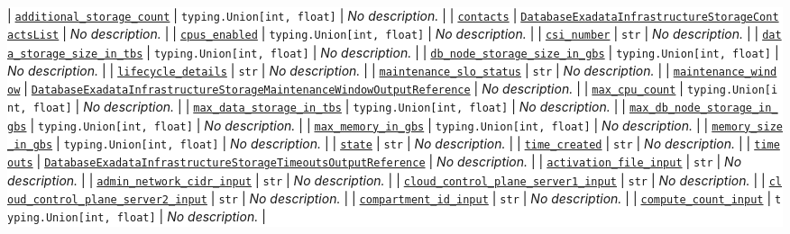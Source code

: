 | <code><a href="#rhizo-co-terraform-provider-oci.databaseExadataInfrastructureStorage.DatabaseExadataInfrastructureStorage.property.additionalStorageCount">additional_storage_count</a></code> | <code>typing.Union[int, float]</code> | *No description.* |
| <code><a href="#rhizo-co-terraform-provider-oci.databaseExadataInfrastructureStorage.DatabaseExadataInfrastructureStorage.property.contacts">contacts</a></code> | <code><a href="#rhizo-co-terraform-provider-oci.databaseExadataInfrastructureStorage.DatabaseExadataInfrastructureStorageContactsList">DatabaseExadataInfrastructureStorageContactsList</a></code> | *No description.* |
| <code><a href="#rhizo-co-terraform-provider-oci.databaseExadataInfrastructureStorage.DatabaseExadataInfrastructureStorage.property.cpusEnabled">cpus_enabled</a></code> | <code>typing.Union[int, float]</code> | *No description.* |
| <code><a href="#rhizo-co-terraform-provider-oci.databaseExadataInfrastructureStorage.DatabaseExadataInfrastructureStorage.property.csiNumber">csi_number</a></code> | <code>str</code> | *No description.* |
| <code><a href="#rhizo-co-terraform-provider-oci.databaseExadataInfrastructureStorage.DatabaseExadataInfrastructureStorage.property.dataStorageSizeInTbs">data_storage_size_in_tbs</a></code> | <code>typing.Union[int, float]</code> | *No description.* |
| <code><a href="#rhizo-co-terraform-provider-oci.databaseExadataInfrastructureStorage.DatabaseExadataInfrastructureStorage.property.dbNodeStorageSizeInGbs">db_node_storage_size_in_gbs</a></code> | <code>typing.Union[int, float]</code> | *No description.* |
| <code><a href="#rhizo-co-terraform-provider-oci.databaseExadataInfrastructureStorage.DatabaseExadataInfrastructureStorage.property.lifecycleDetails">lifecycle_details</a></code> | <code>str</code> | *No description.* |
| <code><a href="#rhizo-co-terraform-provider-oci.databaseExadataInfrastructureStorage.DatabaseExadataInfrastructureStorage.property.maintenanceSloStatus">maintenance_slo_status</a></code> | <code>str</code> | *No description.* |
| <code><a href="#rhizo-co-terraform-provider-oci.databaseExadataInfrastructureStorage.DatabaseExadataInfrastructureStorage.property.maintenanceWindow">maintenance_window</a></code> | <code><a href="#rhizo-co-terraform-provider-oci.databaseExadataInfrastructureStorage.DatabaseExadataInfrastructureStorageMaintenanceWindowOutputReference">DatabaseExadataInfrastructureStorageMaintenanceWindowOutputReference</a></code> | *No description.* |
| <code><a href="#rhizo-co-terraform-provider-oci.databaseExadataInfrastructureStorage.DatabaseExadataInfrastructureStorage.property.maxCpuCount">max_cpu_count</a></code> | <code>typing.Union[int, float]</code> | *No description.* |
| <code><a href="#rhizo-co-terraform-provider-oci.databaseExadataInfrastructureStorage.DatabaseExadataInfrastructureStorage.property.maxDataStorageInTbs">max_data_storage_in_tbs</a></code> | <code>typing.Union[int, float]</code> | *No description.* |
| <code><a href="#rhizo-co-terraform-provider-oci.databaseExadataInfrastructureStorage.DatabaseExadataInfrastructureStorage.property.maxDbNodeStorageInGbs">max_db_node_storage_in_gbs</a></code> | <code>typing.Union[int, float]</code> | *No description.* |
| <code><a href="#rhizo-co-terraform-provider-oci.databaseExadataInfrastructureStorage.DatabaseExadataInfrastructureStorage.property.maxMemoryInGbs">max_memory_in_gbs</a></code> | <code>typing.Union[int, float]</code> | *No description.* |
| <code><a href="#rhizo-co-terraform-provider-oci.databaseExadataInfrastructureStorage.DatabaseExadataInfrastructureStorage.property.memorySizeInGbs">memory_size_in_gbs</a></code> | <code>typing.Union[int, float]</code> | *No description.* |
| <code><a href="#rhizo-co-terraform-provider-oci.databaseExadataInfrastructureStorage.DatabaseExadataInfrastructureStorage.property.state">state</a></code> | <code>str</code> | *No description.* |
| <code><a href="#rhizo-co-terraform-provider-oci.databaseExadataInfrastructureStorage.DatabaseExadataInfrastructureStorage.property.timeCreated">time_created</a></code> | <code>str</code> | *No description.* |
| <code><a href="#rhizo-co-terraform-provider-oci.databaseExadataInfrastructureStorage.DatabaseExadataInfrastructureStorage.property.timeouts">timeouts</a></code> | <code><a href="#rhizo-co-terraform-provider-oci.databaseExadataInfrastructureStorage.DatabaseExadataInfrastructureStorageTimeoutsOutputReference">DatabaseExadataInfrastructureStorageTimeoutsOutputReference</a></code> | *No description.* |
| <code><a href="#rhizo-co-terraform-provider-oci.databaseExadataInfrastructureStorage.DatabaseExadataInfrastructureStorage.property.activationFileInput">activation_file_input</a></code> | <code>str</code> | *No description.* |
| <code><a href="#rhizo-co-terraform-provider-oci.databaseExadataInfrastructureStorage.DatabaseExadataInfrastructureStorage.property.adminNetworkCidrInput">admin_network_cidr_input</a></code> | <code>str</code> | *No description.* |
| <code><a href="#rhizo-co-terraform-provider-oci.databaseExadataInfrastructureStorage.DatabaseExadataInfrastructureStorage.property.cloudControlPlaneServer1Input">cloud_control_plane_server1_input</a></code> | <code>str</code> | *No description.* |
| <code><a href="#rhizo-co-terraform-provider-oci.databaseExadataInfrastructureStorage.DatabaseExadataInfrastructureStorage.property.cloudControlPlaneServer2Input">cloud_control_plane_server2_input</a></code> | <code>str</code> | *No description.* |
| <code><a href="#rhizo-co-terraform-provider-oci.databaseExadataInfrastructureStorage.DatabaseExadataInfrastructureStorage.property.compartmentIdInput">compartment_id_input</a></code> | <code>str</code> | *No description.* |
| <code><a href="#rhizo-co-terraform-provider-oci.databaseExadataInfrastructureStorage.DatabaseExadataInfrastructureStorage.property.computeCountInput">compute_count_input</a></code> | <code>typing.Union[int, float]</code> | *No description.* |
